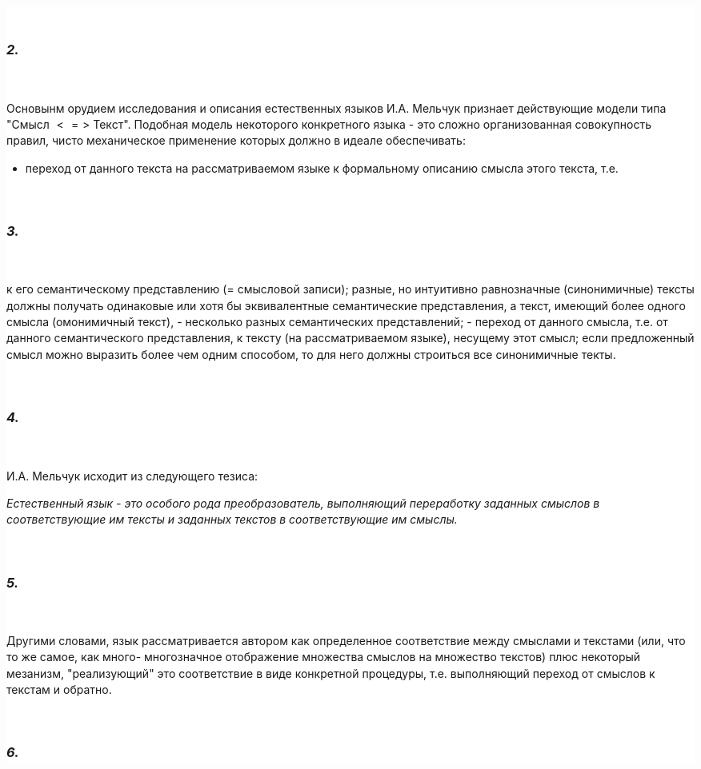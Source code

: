 &nbsp;

### ___2.___

&nbsp;

Основынм орудием исследования и описания естественных языков И.А. Мельчук
признает действующие модели типа "Смысл $<=>$ Текст".
Подобная модель некоторого конкретного языка - это сложно организованная
совокупность правил, чисто механическое применение которых должно в идеале
обеспечивать:
- переход от данного текста на рассматриваемом языке к формальному описанию
смысла этого текста, т.е.

&nbsp;

### ___3.___

&nbsp;

к его семантическому представлению (= смысловой записи);
разные, но интуитивно равнозначные (синонимичные) тексты должны получать
одинаковые или хотя бы эквивалентные семантические представления, а текст,
имеющий более одного смысла (омонимичный текст), - несколько разных
семантических представлений; - переход от данного смысла, т.е. от данного
семантического представления, к тексту (на рассматриваемом языке),
несущему этот смысл; если предложенный смысл можно выразить более чем одним
способом, то для него должны строиться все синонимичные текты.

&nbsp;

### ___4.___

&nbsp;

И.А. Мельчук исходит из следующего тезиса:

_Естественный язык - это особого рода преобразователь, выполняющий
переработку заданных смыслов в соответствующие им тексты и заданных текстов
в соответствующие им смыслы._

&nbsp;

### ___5.___

&nbsp;

Другими словами, язык рассматривается автором как определенное соответствие
между смыслами и текстами (или, что то же самое, как много- многозначное
отображение множества смыслов на множество текстов) плюс некоторый
мезанизм, "реализующий" это соответствие в виде конкретной процедуры, т.е.
выполняющий переход от смыслов к текстам и обратно.

&nbsp;

### ___6.___
